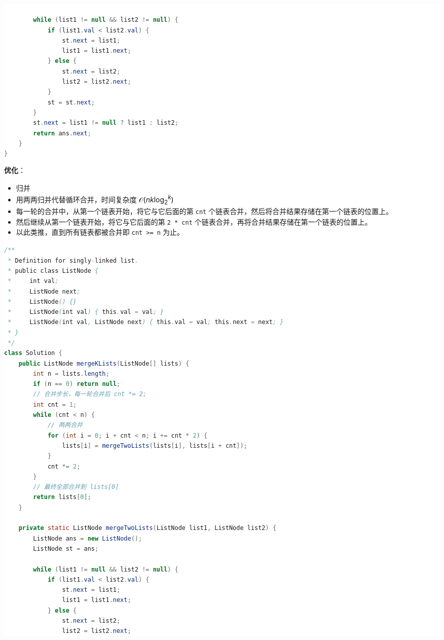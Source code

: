 ```java

        while (list1 != null && list2 != null) {
            if (list1.val < list2.val) {
                st.next = list1;
                list1 = list1.next;
            } else {
                st.next = list2;
                list2 = list2.next;
            }
            st = st.next;
        }
        st.next = list1 != null ? list1 : list2;
        return ans.next;
    }
}
```

**优化**：

- 归并
- 用两两归并代替循环合并，时间复杂度 $\mathcal{O}(nk \log_2^k)$
- 每一轮的合并中，从第一个链表开始，将它与它后面的第 `cnt` 个链表合并，然后将合并结果存储在第一个链表的位置上。
- 然后继续从第一个链表开始，将它与它后面的第 `2 * cnt` 个链表合并，再将合并结果存储在第一个链表的位置上。
- 以此类推，直到所有链表都被合并即 `cnt >= n` 为止。

```java
/**
 * Definition for singly-linked list.
 * public class ListNode {
 *     int val;
 *     ListNode next;
 *     ListNode() {}
 *     ListNode(int val) { this.val = val; }
 *     ListNode(int val, ListNode next) { this.val = val; this.next = next; }
 * }
 */
class Solution {
    public ListNode mergeKLists(ListNode[] lists) {
        int n = lists.length;
        if (n == 0) return null;
        // 合并步长，每一轮合并后 cnt *= 2;
        int cnt = 1;
        while (cnt < n) {
            // 两两合并
            for (int i = 0; i + cnt < n; i += cnt * 2) {
                lists[i] = mergeTwoLists(lists[i], lists[i + cnt]);
            }
            cnt *= 2;
        }
        // 最终全部合并到 lists[0]
        return lists[0];
    }

    private static ListNode mergeTwoLists(ListNode list1, ListNode list2) {
        ListNode ans = new ListNode();
        ListNode st = ans;

        while (list1 != null && list2 != null) {
            if (list1.val < list2.val) {
                st.next = list1;
                list1 = list1.next;
            } else {
                st.next = list2;
                list2 = list2.next;
```